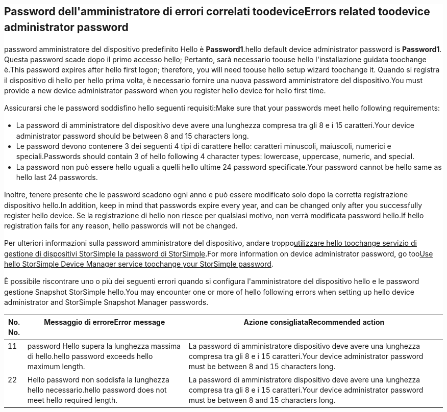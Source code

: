 ## <a name="errors-related-toodevice-administrator-password"></a><span data-ttu-id="17728-224">Password dell'amministratore di errori correlati toodevice</span><span class="sxs-lookup"><span data-stu-id="17728-224">Errors related toodevice administrator password</span></span>
<span data-ttu-id="17728-225">password amministratore del dispositivo predefinito Hello è **Password1**.</span><span class="sxs-lookup"><span data-stu-id="17728-225">hello default device administrator password is **Password1**.</span></span> <span data-ttu-id="17728-226">Questa password scade dopo il primo accesso hello; Pertanto, sarà necessario toouse hello l'installazione guidata toochange è.</span><span class="sxs-lookup"><span data-stu-id="17728-226">This password expires after hello first logon; therefore, you will need toouse hello setup wizard toochange it.</span></span> <span data-ttu-id="17728-227">Quando si registra il dispositivo di hello per hello prima volta, è necessario fornire una nuova password amministratore del dispositivo.</span><span class="sxs-lookup"><span data-stu-id="17728-227">You must provide a new device administrator password when you register hello device for hello first time.</span></span> 

<span data-ttu-id="17728-228">Assicurarsi che le password soddisfino hello seguenti requisiti:</span><span class="sxs-lookup"><span data-stu-id="17728-228">Make sure that your passwords meet hello following requirements:</span></span>

* <span data-ttu-id="17728-229">La password di amministratore del dispositivo deve avere una lunghezza compresa tra gli 8 e i 15 caratteri.</span><span class="sxs-lookup"><span data-stu-id="17728-229">Your device administrator password should be between 8 and 15 characters long.</span></span>
* <span data-ttu-id="17728-230">Le password devono contenere 3 dei seguenti 4 tipi di carattere hello: caratteri minuscoli, maiuscoli, numerici e speciali.</span><span class="sxs-lookup"><span data-stu-id="17728-230">Passwords should contain 3 of hello following 4 character types: lowercase, uppercase, numeric, and special.</span></span> 
* <span data-ttu-id="17728-231">La password non può essere hello uguali a quelli hello ultime 24 password specificate.</span><span class="sxs-lookup"><span data-stu-id="17728-231">Your password cannot be hello same as hello last 24 passwords.</span></span>

<span data-ttu-id="17728-232">Inoltre, tenere presente che le password scadono ogni anno e può essere modificato solo dopo la corretta registrazione dispositivo hello.</span><span class="sxs-lookup"><span data-stu-id="17728-232">In addition, keep in mind that passwords expire every year, and can be changed only after you successfully register hello device.</span></span> <span data-ttu-id="17728-233">Se la registrazione di hello non riesce per qualsiasi motivo, non verrà modificata password hello.</span><span class="sxs-lookup"><span data-stu-id="17728-233">If hello registration fails for any reason, hello passwords will not be changed.</span></span>

<span data-ttu-id="17728-234">Per ulteriori informazioni sulla password amministratore del dispositivo, andare troppo[utilizzare hello toochange servizio di gestione di dispositivi StorSimple la password di StorSimple](storsimple-8000-change-passwords.md).</span><span class="sxs-lookup"><span data-stu-id="17728-234">For more information on device administrator password, go too[Use hello StorSimple Device Manager service toochange your StorSimple password](storsimple-8000-change-passwords.md).</span></span>

<span data-ttu-id="17728-235">È possibile riscontrare uno o più dei seguenti errori quando si configura l'amministratore del dispositivo hello e le password gestione Snapshot StorSimple hello.</span><span class="sxs-lookup"><span data-stu-id="17728-235">You may encounter one or more of hello following errors when setting up hello device administrator and StorSimple Snapshot Manager passwords.</span></span>

| <span data-ttu-id="17728-236">No.</span><span class="sxs-lookup"><span data-stu-id="17728-236">No.</span></span> | <span data-ttu-id="17728-237">Messaggio di errore</span><span class="sxs-lookup"><span data-stu-id="17728-237">Error message</span></span> | <span data-ttu-id="17728-238">Azione consigliata</span><span class="sxs-lookup"><span data-stu-id="17728-238">Recommended action</span></span> |
| --- | --- | --- |
| <span data-ttu-id="17728-239">1</span><span class="sxs-lookup"><span data-stu-id="17728-239">1</span></span> |<span data-ttu-id="17728-240">password Hello supera la lunghezza massima di hello.</span><span class="sxs-lookup"><span data-stu-id="17728-240">hello password exceeds hello maximum length.</span></span> |<span data-ttu-id="17728-241">La password di amministratore dispositivo deve avere una lunghezza compresa tra gli 8 e i 15 caratteri.</span><span class="sxs-lookup"><span data-stu-id="17728-241">Your device administrator password must be between 8 and 15 characters long.</span></span> |
| <span data-ttu-id="17728-242">2</span><span class="sxs-lookup"><span data-stu-id="17728-242">2</span></span> |<span data-ttu-id="17728-243">Hello password non soddisfa la lunghezza hello necessario.</span><span class="sxs-lookup"><span data-stu-id="17728-243">hello password does not meet hello required length.</span></span> |<span data-ttu-id="17728-244">La password di amministratore dispositivo deve avere una lunghezza compresa tra gli 8 e i 15 caratteri.</span><span class="sxs-lookup"><span data-stu-id="17728-244">Your device administrator password must be between 8 and 15 characters long.</span></span>|